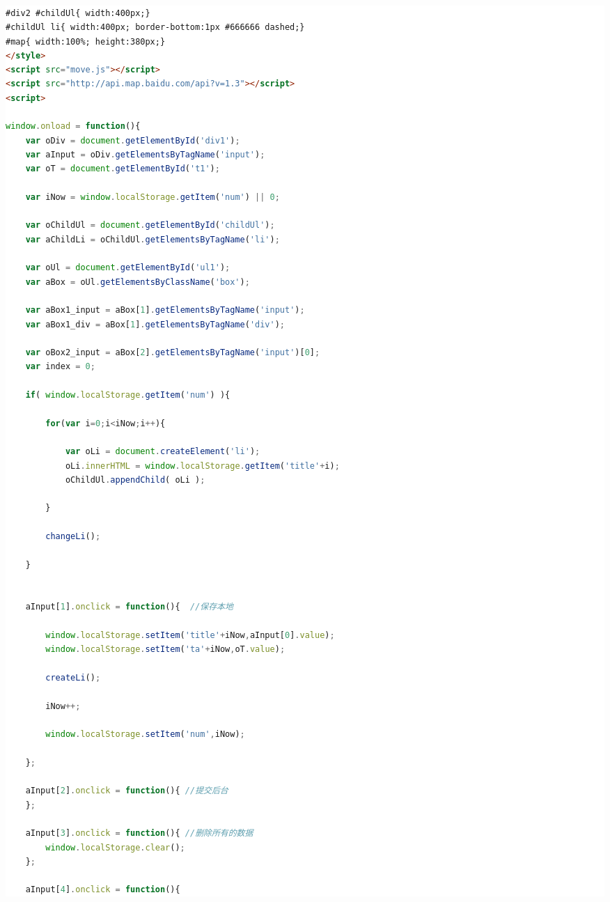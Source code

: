 ``` html
#div2 #childUl{ width:400px;}
#childUl li{ width:400px; border-bottom:1px #666666 dashed;}
#map{ width:100%; height:380px;}
</style>
<script src="move.js"></script>
<script src="http://api.map.baidu.com/api?v=1.3"></script>
<script>

window.onload = function(){
	var oDiv = document.getElementById('div1');
	var aInput = oDiv.getElementsByTagName('input');
	var oT = document.getElementById('t1');

	var iNow = window.localStorage.getItem('num') || 0;

	var oChildUl = document.getElementById('childUl');
	var aChildLi = oChildUl.getElementsByTagName('li');

	var oUl = document.getElementById('ul1');
	var aBox = oUl.getElementsByClassName('box');

	var aBox1_input = aBox[1].getElementsByTagName('input');
	var aBox1_div = aBox[1].getElementsByTagName('div');

	var oBox2_input = aBox[2].getElementsByTagName('input')[0];
	var index = 0;

	if( window.localStorage.getItem('num') ){

		for(var i=0;i<iNow;i++){

			var oLi = document.createElement('li');
			oLi.innerHTML = window.localStorage.getItem('title'+i);
			oChildUl.appendChild( oLi );

		}

		changeLi();

	}


	aInput[1].onclick = function(){  //保存本地

		window.localStorage.setItem('title'+iNow,aInput[0].value);
		window.localStorage.setItem('ta'+iNow,oT.value);

		createLi();

		iNow++;

		window.localStorage.setItem('num',iNow);

	};

	aInput[2].onclick = function(){ //提交后台
	};

	aInput[3].onclick = function(){ //删除所有的数据
		window.localStorage.clear();
	};

	aInput[4].onclick = function(){
```